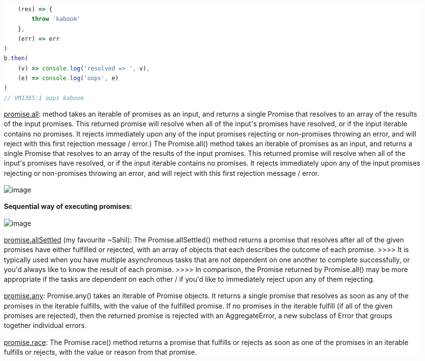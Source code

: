 ```js
	(res) => {
		throw 'kaboom'
	},
	(err) => err
)
b.then(
	(v) => console.log('resolved => ', v),
	(e) => console.log('oops', e)
)
// VM1385:1 oops kaboom
```

[promise.all](https://developer.mozilla.org/en-US/docs/Web/JavaScript/Reference/Global_Objects/Promise/all): method takes an iterable of promises as an input, and returns a single Promise that resolves to an array of the results of the input promises. This returned promise will resolve when all of the input's promises have resolved, or if the input iterable contains no promises. It rejects immediately upon any of the input promises rejecting or non-promises throwing an error, and will reject with this first rejection message / error.) The Promise.all() method takes an iterable of promises as an input, and returns a single Promise that resolves to an array of the results of the input promises. This returned promise will resolve when all of the input's promises have resolved, or if the input iterable contains no promises. It rejects immediately upon any of the input promises rejecting or non-promises throwing an error, and will reject with this first rejection message / error.

![image](https://user-images.githubusercontent.com/31458531/169245193-e882a642-1547-433c-a2df-b1a51f63d30f.png)

**Sequential way of executing promises:**

![image](https://user-images.githubusercontent.com/31458531/169245461-c3d92c61-1ffd-48ca-9d47-9eaab48c1926.png)


[promise.allSettled](https://developer.mozilla.org/en-US/docs/Web/JavaScript/Reference/Global_Objects/Promise/allSettled) (my favourite ~Sahil): The Promise.allSettled() method returns a promise that resolves after all of the given promises have either fulfilled or rejected, with an array of objects that each describes the outcome of each promise. >>>> It is typically used when you have multiple asynchronous tasks that are not dependent on one another to complete successfully, or you'd always like to know the result of each promise. >>>> In comparison, the Promise returned by Promise.all() may be more appropriate if the tasks are dependent on each other / if you'd like to immediately reject upon any of them rejecting.

[promise.any](https://developer.mozilla.org/en-US/docs/Web/JavaScript/Reference/Global_Objects/Promise/any): Promise.any() takes an iterable of Promise objects. It returns a single promise that resolves as soon as any of the promises in the iterable fulfills, with the value of the fulfilled promise. If no promises in the iterable fulfill (if all of the given promises are rejected), then the returned promise is rejected with an AggregateError, a new subclass of Error that groups together individual errors.

[promise.race](https://developer.mozilla.org/en-US/docs/Web/JavaScript/Reference/Global_Objects/Promise/race): The Promise.race() method returns a promise that fulfills or rejects as soon as one of the promises in an iterable fulfills or rejects, with the value or reason from that promise.

